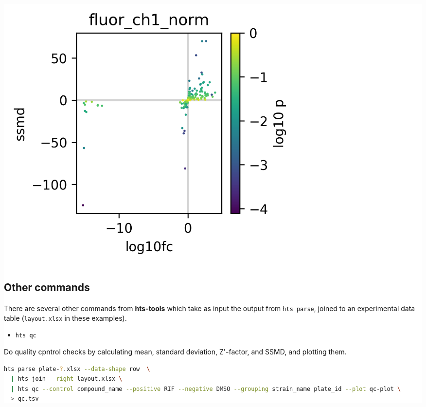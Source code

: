 <img src="docs/source/_static/summary-counter_fluor_ch1_norm_flashlight.png" alt="" width="600">

## Other commands

There are several other commands from **hts-tools** which take as input the output from `hts parse`, joined
to an experimental data table (`layout.xlsx` in these examples).

- `hts qc`

Do quality cpntrol checks by calculating mean, standard deviation, Z\'-factor, and SSMD, and plotting them.

```bash
hts parse plate-?.xlsx --data-shape row  \
  | hts join --right layout.xlsx \
  | hts qc --control compound_name --positive RIF --negative DMSO --grouping strain_name plate_id --plot qc-plot \
  > qc.tsv
```
